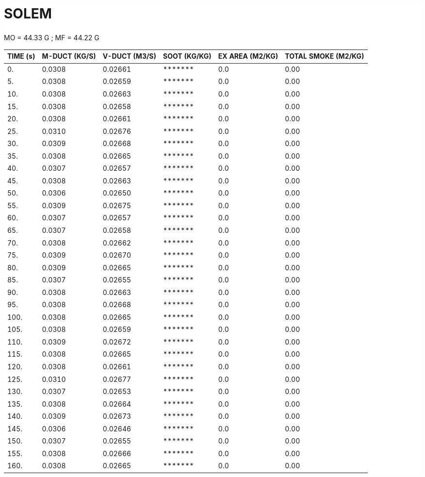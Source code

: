 # SOLEM

MO = 44.33 G ; MF = 44.22 G

|TIME (s)|M-DUCT (KG/S)|V-DUCT (M3/S)|SOOT (KG/KG)|EX AREA (M2/KG)|TOTAL SMOKE (M2/KG)|
|---|---|---|---|---|---|
|0.|0.0308|0.02661|*******|0.0|0.00|
|5.|0.0308|0.02659|*******|0.0|0.00|
|10.|0.0308|0.02663|*******|0.0|0.00|
|15.|0.0308|0.02658|*******|0.0|0.00|
|20.|0.0308|0.02661|*******|0.0|0.00|
|25.|0.0310|0.02676|*******|0.0|0.00|
|30.|0.0309|0.02668|*******|0.0|0.00|
|35.|0.0308|0.02665|*******|0.0|0.00|
|40.|0.0307|0.02657|*******|0.0|0.00|
|45.|0.0308|0.02663|*******|0.0|0.00|
|50.|0.0306|0.02650|*******|0.0|0.00|
|55.|0.0309|0.02675|*******|0.0|0.00|
|60.|0.0307|0.02657|*******|0.0|0.00|
|65.|0.0307|0.02658|*******|0.0|0.00|
|70.|0.0308|0.02662|*******|0.0|0.00|
|75.|0.0309|0.02670|*******|0.0|0.00|
|80.|0.0309|0.02665|*******|0.0|0.00|
|85.|0.0307|0.02655|*******|0.0|0.00|
|90.|0.0308|0.02663|*******|0.0|0.00|
|95.|0.0308|0.02668|*******|0.0|0.00|
|100.|0.0308|0.02665|*******|0.0|0.00|
|105.|0.0308|0.02659|*******|0.0|0.00|
|110.|0.0309|0.02672|*******|0.0|0.00|
|115.|0.0308|0.02665|*******|0.0|0.00|
|120.|0.0308|0.02661|*******|0.0|0.00|
|125.|0.0310|0.02677|*******|0.0|0.00|
|130.|0.0307|0.02653|*******|0.0|0.00|
|135.|0.0308|0.02664|*******|0.0|0.00|
|140.|0.0309|0.02673|*******|0.0|0.00|
|145.|0.0306|0.02646|*******|0.0|0.00|
|150.|0.0307|0.02655|*******|0.0|0.00|
|155.|0.0308|0.02666|*******|0.0|0.00|
|160.|0.0308|0.02665|*******|0.0|0.00|